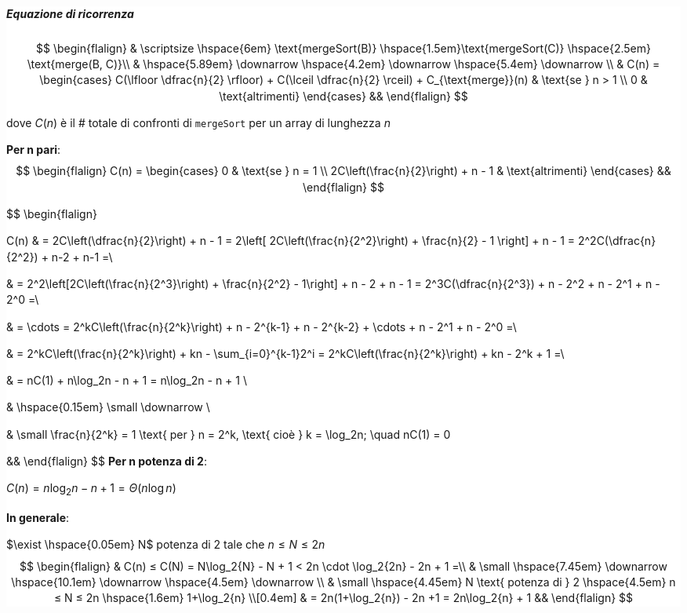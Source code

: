 ##### Equazione di ricorrenza

$$
\begin{flalign}
& \scriptsize \hspace{6em} \text{mergeSort(B)} \hspace{1.5em}\text{mergeSort(C)} \hspace{2.5em} \text{merge(B, C)}\\
& \hspace{5.89em} \downarrow \hspace{4.2em} \downarrow \hspace{5.4em} \downarrow \\
& C(n) = \begin{cases}
C(\lfloor \dfrac{n}{2} \rfloor) + C(\lceil \dfrac{n}{2} \rceil) + C_{\text{merge}}(n)
	& \text{se } n > 1 \\
0 & \text{altrimenti}
\end{cases}
&& \end{flalign}
$$

dove $C(n)$ è il $\#$ totale di confronti di `mergeSort` per un array di lunghezza $n$

**Per n pari**:
$$
\begin{flalign}
C(n) = 
\begin{cases} 
0 & \text{se } n = 1 \\ 
2C\left(\frac{n}{2}\right) + n - 1 & \text{altrimenti} 
\end{cases} &&
\end{flalign}
$$

$$
\begin{flalign}

C(n) & = 2C\left(\dfrac{n}{2}\right) + n - 1 = 2\left[ 2C\left(\frac{n}{2^2}\right) + \frac{n}{2} - 1 \right] + n - 1 = 2^2C(\dfrac{n}{2^2}) + n-2 + n-1 =\\

& = 2^2\left[2C\left(\frac{n}{2^3}\right) + \frac{n}{2^2} - 1\right] + n - 2 + n - 1 = 2^3C(\dfrac{n}{2^3}) + n - 2^2 + n - 2^1 + n - 2^0 =\\

& = \cdots = 2^kC\left(\frac{n}{2^k}\right) + n - 2^{k-1} + n - 2^{k-2} + \cdots + n - 2^1 + n - 2^0 =\\

& = 2^kC\left(\frac{n}{2^k}\right) + kn - \sum_{i=0}^{k-1}2^i = 2^kC\left(\frac{n}{2^k}\right) + kn - 2^k + 1 =\\

& = nC(1) + n\log_2n - n + 1 = n\log_2n - n + 1 \\

& \hspace{0.15em} \small \downarrow \\

& \small \frac{n}{2^k} = 1 \text{ per } n = 2^k, \text{ cioè } k = \log_2n; \quad nC(1) = 0

&& \end{flalign}
$$
**Per n potenza di 2**:

$C(n)=n\log_2{n}-n+1 = \Theta(n\log{n})$

**In generale**:

$\exist \hspace{0.05em} N$ potenza di $2$ tale che $n ≤ N ≤ 2n$
$$
\begin{flalign}
& C(n) ≤ C(N) = N\log_2{N} - N + 1 < 2n \cdot \log_2{2n} - 2n + 1 =\\
& \small \hspace{7.45em} \downarrow \hspace{10.1em} \downarrow \hspace{4.5em} \downarrow \\
& \small \hspace{4.45em} N \text{ potenza di } 2 \hspace{4.5em} n ≤ N ≤ 2n \hspace{1.6em} 1+\log_2{n} \\[0.4em]
& = 2n(1+\log_2{n}) - 2n +1 = 2n\log_2{n} + 1
&& \end{flalign}
$$
